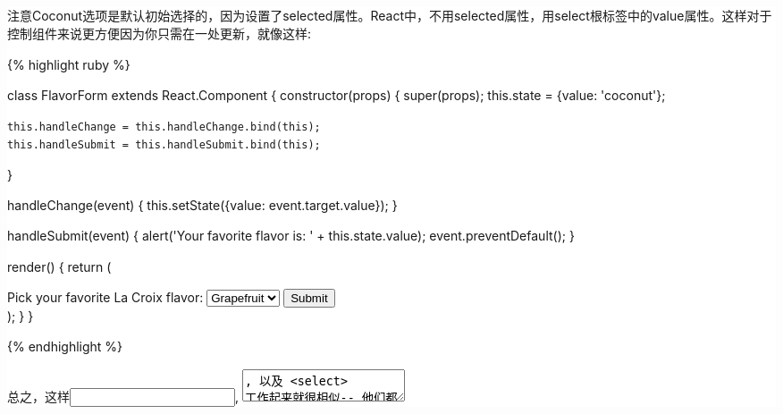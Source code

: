 注意Coconut选项是默认初始选择的，因为设置了selected属性。React中，不用selected属性，用select根标签中的value属性。这样对于控制组件来说更方便因为你只需在一处更新，就像这样:

{% highlight ruby %}

class FlavorForm extends React.Component {
  constructor(props) {
    super(props);
    this.state = {value: 'coconut'};

    this.handleChange = this.handleChange.bind(this);
    this.handleSubmit = this.handleSubmit.bind(this);
  }

  handleChange(event) {
    this.setState({value: event.target.value});
  }

  handleSubmit(event) {
    alert('Your favorite flavor is: ' + this.state.value);
    event.preventDefault();
  }

  render() {
    return (
      <form onSubmit={this.handleSubmit}>
        <label>
          Pick your favorite La Croix flavor:
          <select value={this.state.value} onChange={this.handleChange}>
            <option value="grapefruit">Grapefruit</option>
            <option value="lime">Lime</option>
            <option value="coconut">Coconut</option>
            <option value="mango">Mango</option>
          </select>
        </label>
        <input type="submit" value="Submit" />
      </form>
    );
  }
}

{% endhighlight %}

总之，这样<input type="text">, <textarea>, 以及 <select> 工作起来就很相似-- 他们都接受value属性，通过value可以实现控制组件。

>注意：
你也能在value属性中传递一个数组,这样做能实现多选项选中：
<select multiple={true} value={['B', 'C']}>

#### 处理多种输入

当你需要处理多个被控制的input元素，你需要在每一个元素中添加一个name属性并且让处理函数根据event.target.name的值来决定做什么。

例如：

{% highlight ruby %}

class Reservation extends React.Component {
  constructor(props) {
    super(props);
    this.state = {
      isGoing: true,
      numberOfGuests: 2
    };

    this.handleInputChange = this.handleInputChange.bind(this);
  }

  handleInputChange(event) {
    const target = event.target;

  [name]: value